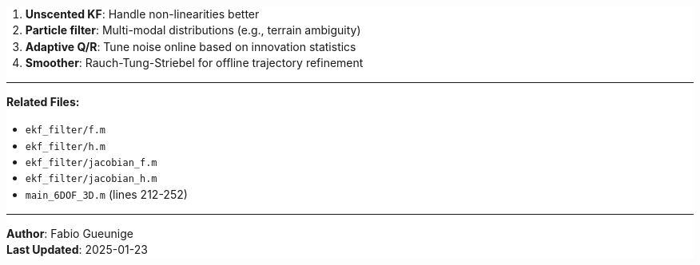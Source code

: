 1. **Unscented KF**: Handle non-linearities better
2. **Particle filter**: Multi-modal distributions (e.g., terrain ambiguity)
3. **Adaptive Q/R**: Tune noise online based on innovation statistics
4. **Smoother**: Rauch-Tung-Striebel for offline trajectory refinement

---

**Related Files:**
- `ekf_filter/f.m`
- `ekf_filter/h.m`
- `ekf_filter/jacobian_f.m`
- `ekf_filter/jacobian_h.m`
- `main_6DOF_3D.m` (lines 212-252)

---

**Author**: Fabio Gueunige  
**Last Updated**: 2025-01-23
